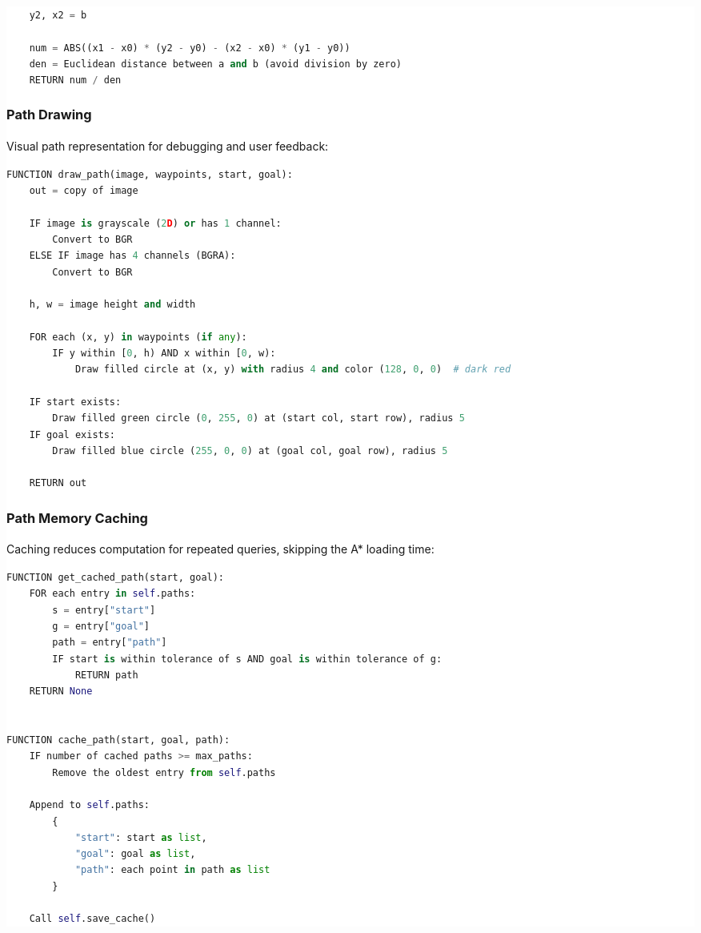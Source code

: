 ```python
    y2, x2 = b

    num = ABS((x1 - x0) * (y2 - y0) - (x2 - x0) * (y1 - y0))
    den = Euclidean distance between a and b (avoid division by zero)
    RETURN num / den

```

### <a id="path-drawing"></a>Path Drawing

Visual path representation for debugging and user feedback:

```python
FUNCTION draw_path(image, waypoints, start, goal):
    out = copy of image

    IF image is grayscale (2D) or has 1 channel:
        Convert to BGR
    ELSE IF image has 4 channels (BGRA):
        Convert to BGR

    h, w = image height and width

    FOR each (x, y) in waypoints (if any):
        IF y within [0, h) AND x within [0, w):
            Draw filled circle at (x, y) with radius 4 and color (128, 0, 0)  # dark red

    IF start exists:
        Draw filled green circle (0, 255, 0) at (start col, start row), radius 5
    IF goal exists:
        Draw filled blue circle (255, 0, 0) at (goal col, goal row), radius 5

    RETURN out

```

### <a id="path-memory-caching"></a>Path Memory Caching

Caching reduces computation for repeated queries, skipping the A* loading time:

```python
FUNCTION get_cached_path(start, goal):
    FOR each entry in self.paths:
        s = entry["start"]
        g = entry["goal"]
        path = entry["path"]
        IF start is within tolerance of s AND goal is within tolerance of g:
            RETURN path
    RETURN None


FUNCTION cache_path(start, goal, path):
    IF number of cached paths >= max_paths:
        Remove the oldest entry from self.paths

    Append to self.paths:
        {
            "start": start as list,
            "goal": goal as list,
            "path": each point in path as list
        }

    Call self.save_cache()
```
